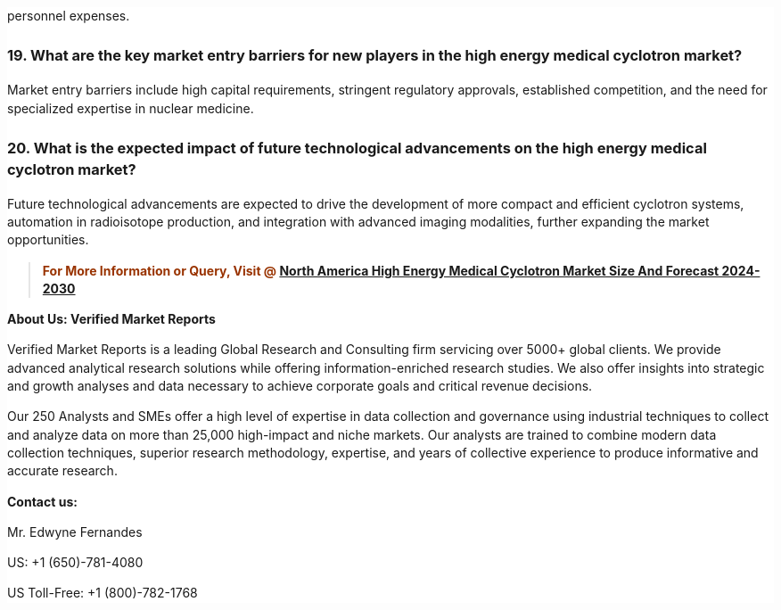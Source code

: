 personnel expenses.</p> <h3>19. What are the key market entry barriers for new players in the high energy medical cyclotron market?</div><div></h3> <p>Market entry barriers include high capital requirements, stringent regulatory approvals, established competition, and the need for specialized expertise in nuclear medicine.</p> <h3>20. What is the expected impact of future technological advancements on the high energy medical cyclotron market?</div><div></h3> <p>Future technological advancements are expected to drive the development of more compact and efficient cyclotron systems, automation in radioisotope production, and integration with advanced imaging modalities, further expanding the market opportunities.</p></FAQ></p><blockquote><p><span style="color: #993300;"><strong>For More Information or Query, Visit @ <a href="https://www.verifiedmarketreports.com/product/global-high-energy-medical-cyclotron-market-2019-by-manufacturers-regions-type-and-application-forecast-to-2024/">North America High Energy Medical Cyclotron Market Size And Forecast 2024-2030</a></strong></span></p></blockquote><p><strong>About Us: Verified Market Reports</strong></p><p>Verified Market Reports is a leading Global Research and Consulting firm servicing over 5000+ global clients. We provide advanced analytical research solutions while offering information-enriched research studies. We also offer insights into strategic and growth analyses and data necessary to achieve corporate goals and critical revenue decisions.</p><p>Our 250 Analysts and SMEs offer a high level of expertise in data collection and governance using industrial techniques to collect and analyze data on more than 25,000 high-impact and niche markets. Our analysts are trained to combine modern data collection techniques, superior research methodology, expertise, and years of collective experience to produce informative and accurate research.</p><p><strong>Contact us:</strong></p><p>Mr. Edwyne Fernandes</p><p>US: +1 (650)-781-4080</p><p>US Toll-Free: +1 (800)-782-1768</p>
